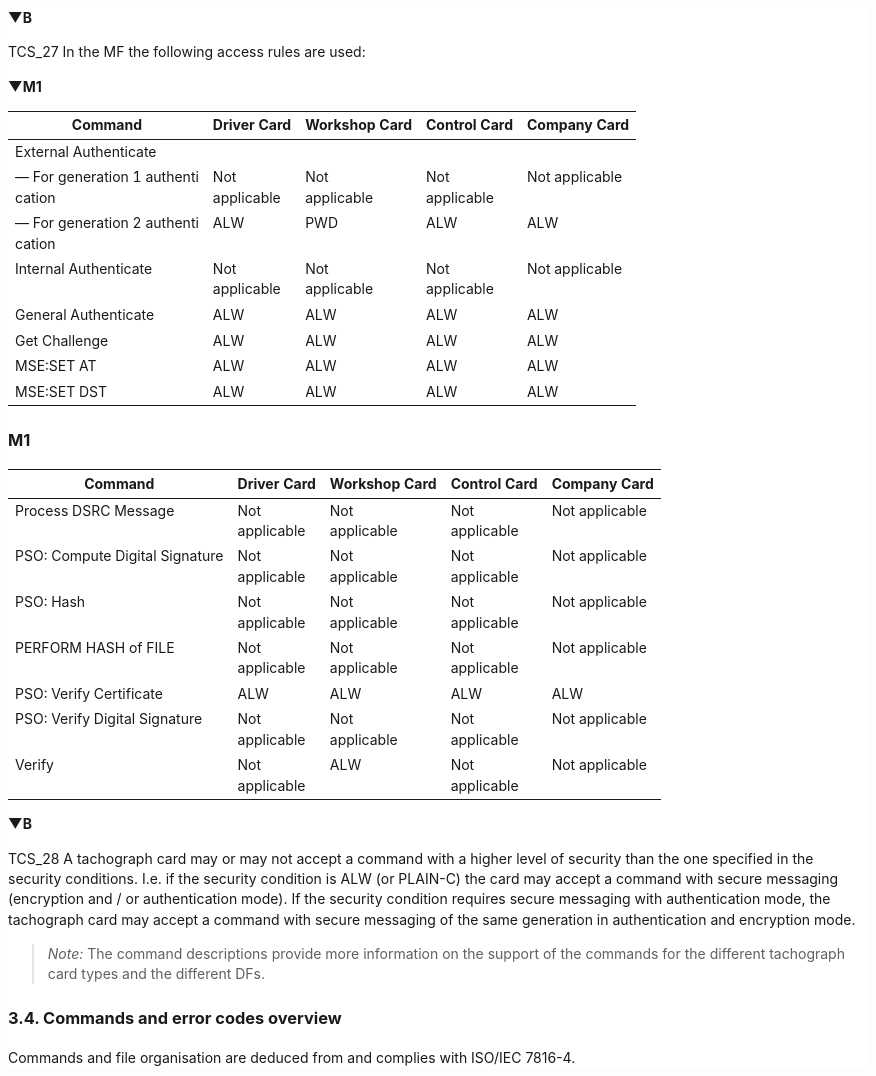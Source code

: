 **▼B**

TCS\_27 In the MF the following access rules are used:

**▼M1**

| Command                               | Driver Card       | Workshop Card     | Control Card      | Company Card   |
|---------------------------------------|-------------------|-------------------|-------------------|----------------|
| External Authenticate                 |                   |                   |                   |                |
| — For generation 1 authenti<br>cation | Not<br>applicable | Not<br>applicable | Not<br>applicable | Not applicable |
| — For generation 2 authenti<br>cation | ALW               | PWD               | ALW               | ALW            |
| Internal Authenticate                 | Not<br>applicable | Not<br>applicable | Not<br>applicable | Not applicable |
| General Authenticate                  | ALW               | ALW               | ALW               | ALW            |
| Get Challenge                         | ALW               | ALW               | ALW               | ALW            |
| MSE:SET AT                            | ALW               | ALW               | ALW               | ALW            |
| MSE:SET DST                           | ALW               | ALW               | ALW               | ALW            |

### M1

| Command                        | Driver Card       | Workshop Card     | Control Card      | Company Card   |
|--------------------------------|-------------------|-------------------|-------------------|----------------|
| Process DSRC Message           | Not<br>applicable | Not<br>applicable | Not<br>applicable | Not applicable |
| PSO: Compute Digital Signature | Not<br>applicable | Not<br>applicable | Not<br>applicable | Not applicable |
| PSO: Hash                      | Not<br>applicable | Not<br>applicable | Not<br>applicable | Not applicable |
| PERFORM HASH of FILE           | Not<br>applicable | Not<br>applicable | Not<br>applicable | Not applicable |
| PSO: Verify Certificate        | ALW               | ALW               | ALW               | ALW            |
| PSO: Verify Digital Signature  | Not<br>applicable | Not<br>applicable | Not<br>applicable | Not applicable |
| Verify                         | Not<br>applicable | ALW               | Not<br>applicable | Not applicable |

**▼B**

TCS\_28 A tachograph card may or may not accept a command with a higher level of security than the one specified in the security conditions. I.e. if the security condition is ALW (or PLAIN-C) the card may accept a command with secure messaging (encryption and / or authentication mode). If the security condition requires secure messaging with authentication mode, the tachograph card may accept a command with secure messaging of the same generation in authentication and encryption mode.

> *Note:* The command descriptions provide more information on the support of the commands for the different tachograph card types and the different DFs.

### 3.4. Commands and error codes overview

Commands and file organisation are deduced from and complies with ISO/IEC 7816-4.
